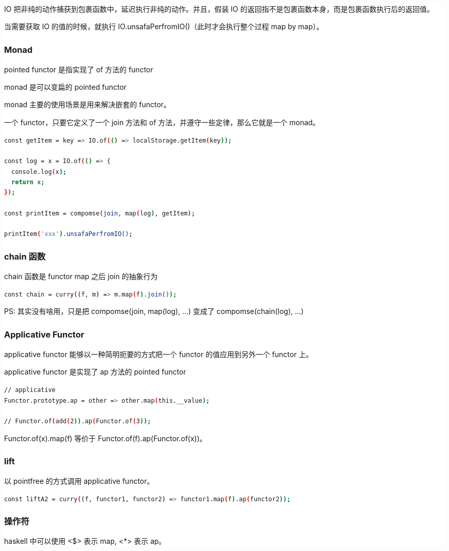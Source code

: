 IO 把非纯的动作捕获到包裹函数中，延迟执行非纯的动作。并且，假装 IO 的返回指不是包裹函数本身，而是包裹函数执行后的返回值。

当需要获取 IO 的值的时候，就执行 IO.unsafaPerfromIO()（此时才会执行整个过程 map by map）。

### Monad
pointed functor 是指实现了 of 方法的 functor

monad 是可以变扁的 pointed functor

monad 主要的使用场景是用来解决嵌套的 functor。

一个 functor，只要它定义了一个 join 方法和 of 方法，并遵守一些定律，那么它就是一个 monad。

```bash
const getItem = key => IO.of(() => localStorage.getItem(key));

const log = x = IO.of(() => {
  console.log(x);
  return x;
});

const printItem = compomse(join, map(log), getItem);

printItem('xxx').unsafaPerfromIO();
```
### chain 函数
chain 函数是 functor map 之后 join 的抽象行为

```bash
const chain = curry((f, m) => m.map(f).join());
```
PS: 其实没有啥用，只是把 compomse(join, map(log), ...) 变成了 compomse(chain(log), ...)

### Applicative Functor
applicative functor 能够以一种简明扼要的方式把一个 functor 的值应用到另外一个 functor 上。

applicative functor 是实现了 ap 方法的 pointed functor

```bash
// applicative
Functor.prototype.ap = other => other.map(this.__value);

// Functor.of(add(2)).ap(Functor.of(3));
```
Functor.of(x).map(f) 等价于 Functor.of(f).ap(Functor.of(x))。

### lift
以 pointfree 的方式调用 applicative functor。

```bash
const liftA2 = curry((f, functor1, functor2) => functor1.map(f).ap(functor2));
```
### 操作符
haskell 中可以使用 <$> 表示 map, <*> 表示 ap。
